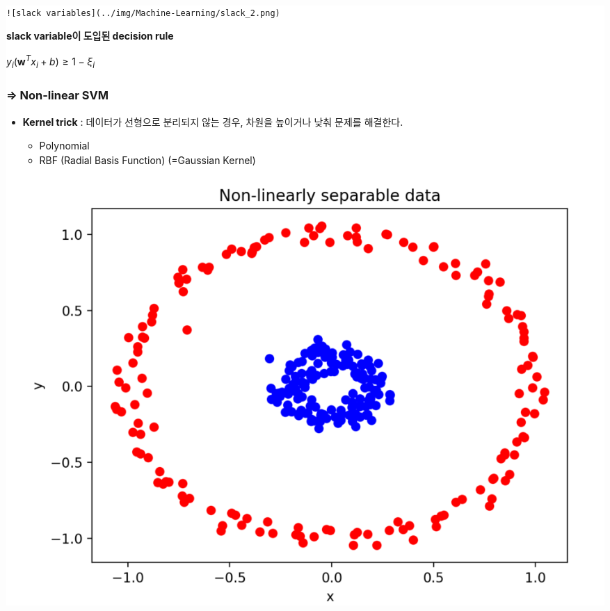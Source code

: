     ![slack variables](../img/Machine-Learning/slack_2.png)
    

**slack variable이 도입된 decision rule**

$y_i(\mathbf{w}^Tx_i + b) \geq 1 - \xi_i$

### ⇒ **Non-linear SVM**

- **Kernel trick** : 데이터가 선형으로 분리되지 않는 경우, 차원을 높이거나 낮춰 문제를 해결한다.
    - Polynomial
    - RBF (Radial Basis Function) (=Gaussian Kernel)
    
    ![Kernel trick](../img/Machine-Learning/kernel.png)